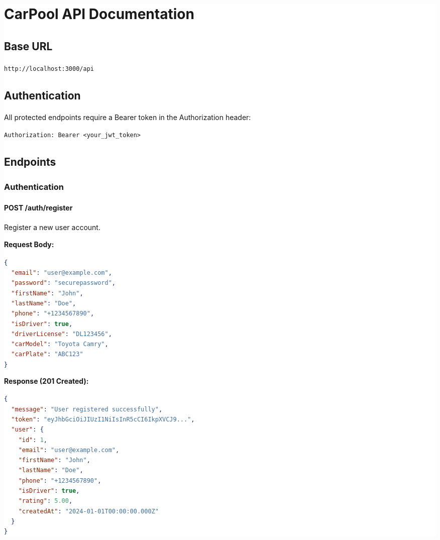 # CarPool API Documentation

## Base URL
```
http://localhost:3000/api
```

## Authentication

All protected endpoints require a Bearer token in the Authorization header:
```
Authorization: Bearer <your_jwt_token>
```

## Endpoints

### Authentication

#### POST /auth/register
Register a new user account.

**Request Body:**
```json
{
  "email": "user@example.com",
  "password": "securepassword",
  "firstName": "John",
  "lastName": "Doe",
  "phone": "+1234567890",
  "isDriver": true,
  "driverLicense": "DL123456",
  "carModel": "Toyota Camry",
  "carPlate": "ABC123"
}
```

**Response (201 Created):**
```json
{
  "message": "User registered successfully",
  "token": "eyJhbGciOiJIUzI1NiIsInR5cCI6IkpXVCJ9...",
  "user": {
    "id": 1,
    "email": "user@example.com",
    "firstName": "John",
    "lastName": "Doe",
    "phone": "+1234567890",
    "isDriver": true,
    "rating": 5.00,
    "createdAt": "2024-01-01T00:00:00.000Z"
  }
}
```
